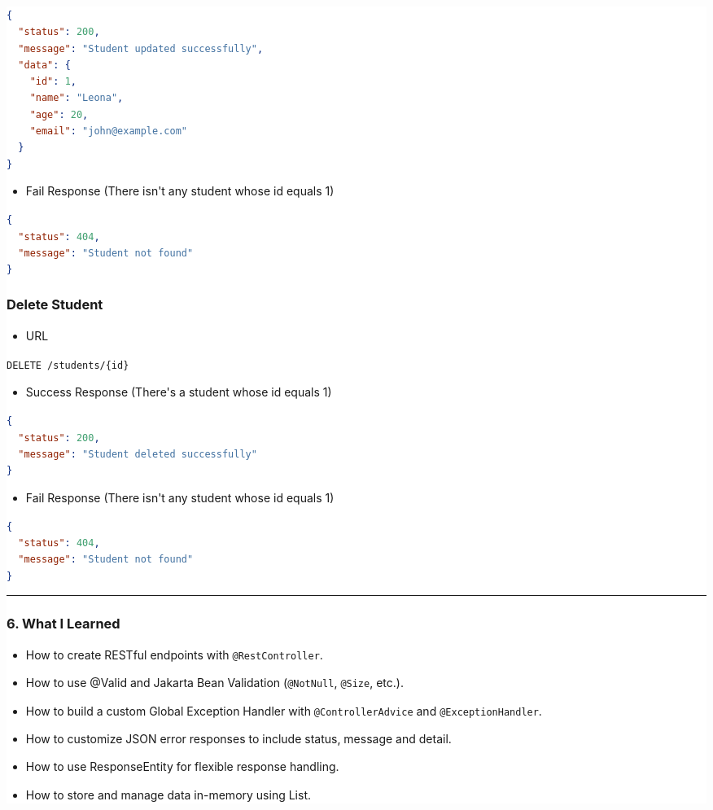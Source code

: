 ```json
{
  "status": 200,
  "message": "Student updated successfully",
  "data": {
    "id": 1,
    "name": "Leona",
    "age": 20,
    "email": "john@example.com"
  }
}
```

- Fail Response (There isn't any student whose id equals 1)

```json
{
  "status": 404,
  "message": "Student not found"
}
```
### Delete Student
- URL
```http
DELETE /students/{id}
```

- Success Response (There's a student whose id equals 1)

```json
{
  "status": 200,
  "message": "Student deleted successfully"
}
```

- Fail Response (There isn't any student whose id equals 1)

```json
{
  "status": 404,
  "message": "Student not found"
}
```
---
### 6. What I Learned

- How to create RESTful endpoints with `@RestController`.

- How to use @Valid and Jakarta Bean Validation (`@NotNull`, `@Size`, etc.).

- How to build a custom Global Exception Handler with `@ControllerAdvice` and `@ExceptionHandler`.

- How to customize JSON error responses to include status, message and detail.

- How to use ResponseEntity for flexible response handling.

- How to store and manage data in-memory using List.
